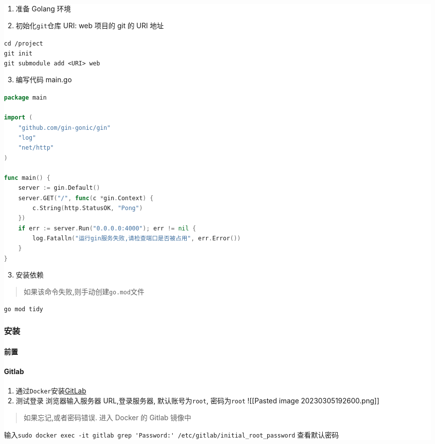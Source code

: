 1. 准备 Golang 环境

2. 初始化`git`仓库
   URI: web 项目的 git 的 URI 地址

```shell
cd /project
git init
git submodule add <URI> web
```

3. 编写代码
   main.go

```go
package main

import (
	"github.com/gin-gonic/gin"
	"log"
	"net/http"
)

func main() {
	server := gin.Default()
	server.GET("/", func(c *gin.Context) {
		c.String(http.StatusOK, "Pong")
	})
	if err := server.Run("0.0.0.0:4000"); err != nil {
		log.Fatalln("运行gin服务失败,请检查端口是否被占用", err.Error())
	}
}
```

3. 安装依赖

> 如果该命令失败,则手动创建`go.mod`文件

```shell
go mod tidy
```

### 安装

#### 前置

#### Gitlab

1. 通过`Docker`安装[GitLab](https://juejin.cn/post/7205954522722828344)
2. 测试登录
   浏览器输入服务器 URL,登录服务器, 默认账号为`root`, 密码为`root`
   ![[Pasted image 20230305192600.png]]

> 如果忘记,或者密码错误. 进入 Docker 的 Gitlab 镜像中

输入`sudo docker exec -it gitlab grep 'Password:' /etc/gitlab/initial_root_password` 查看默认密码
